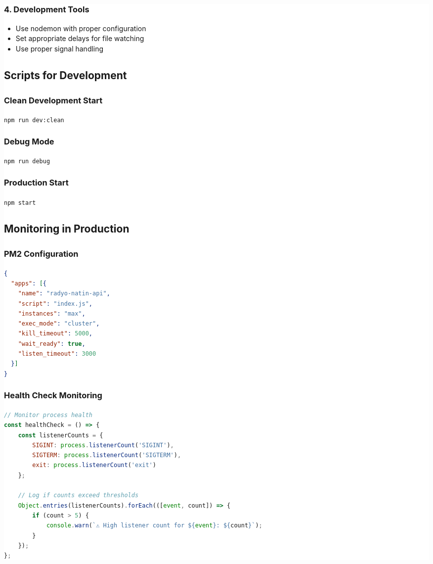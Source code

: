 ### 4. Development Tools
- Use nodemon with proper configuration
- Set appropriate delays for file watching
- Use proper signal handling

## Scripts for Development

### Clean Development Start
```bash
npm run dev:clean
```

### Debug Mode
```bash
npm run debug
```

### Production Start
```bash
npm start
```

## Monitoring in Production

### PM2 Configuration
```json
{
  "apps": [{
    "name": "radyo-natin-api",
    "script": "index.js",
    "instances": "max",
    "exec_mode": "cluster",
    "kill_timeout": 5000,
    "wait_ready": true,
    "listen_timeout": 3000
  }]
}
```

### Health Check Monitoring
```javascript
// Monitor process health
const healthCheck = () => {
    const listenerCounts = {
        SIGINT: process.listenerCount('SIGINT'),
        SIGTERM: process.listenerCount('SIGTERM'),
        exit: process.listenerCount('exit')
    };
    
    // Log if counts exceed thresholds
    Object.entries(listenerCounts).forEach(([event, count]) => {
        if (count > 5) {
            console.warn(`⚠️ High listener count for ${event}: ${count}`);
        }
    });
};
```
